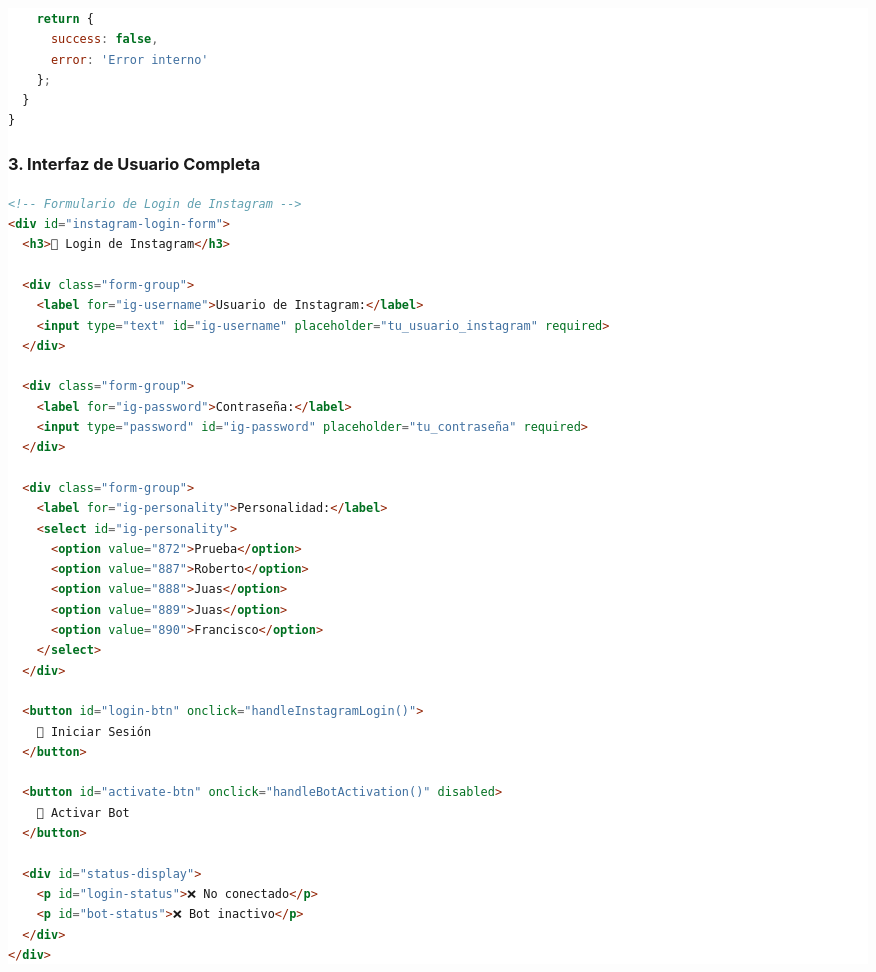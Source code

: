 ```javascript
    return {
      success: false,
      error: 'Error interno'
    };
  }
}
```

### **3. Interfaz de Usuario Completa**

```html
<!-- Formulario de Login de Instagram -->
<div id="instagram-login-form">
  <h3>🔐 Login de Instagram</h3>
  
  <div class="form-group">
    <label for="ig-username">Usuario de Instagram:</label>
    <input type="text" id="ig-username" placeholder="tu_usuario_instagram" required>
  </div>
  
  <div class="form-group">
    <label for="ig-password">Contraseña:</label>
    <input type="password" id="ig-password" placeholder="tu_contraseña" required>
  </div>
  
  <div class="form-group">
    <label for="ig-personality">Personalidad:</label>
    <select id="ig-personality">
      <option value="872">Prueba</option>
      <option value="887">Roberto</option>
      <option value="888">Juas</option>
      <option value="889">Juas</option>
      <option value="890">Francisco</option>
    </select>
  </div>
  
  <button id="login-btn" onclick="handleInstagramLogin()">
    🔐 Iniciar Sesión
  </button>
  
  <button id="activate-btn" onclick="handleBotActivation()" disabled>
    🤖 Activar Bot
  </button>
  
  <div id="status-display">
    <p id="login-status">❌ No conectado</p>
    <p id="bot-status">❌ Bot inactivo</p>
  </div>
</div>
```

